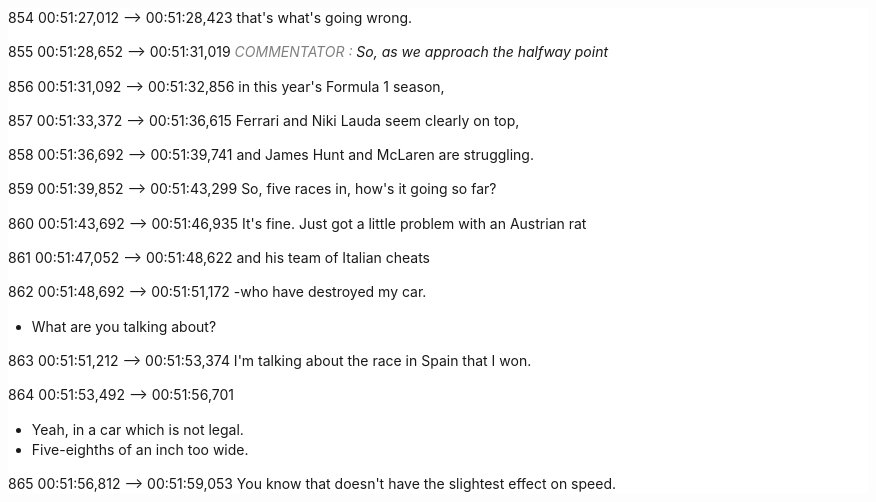 854
00:51:27,012 --> 00:51:28,423
that's what's going wrong.

855
00:51:28,652 --> 00:51:31,019
<i><font color="#808080">COMMENTATOR :</font> So, as we approach
the halfway point</i>

856
00:51:31,092 --> 00:51:32,856
in this year's Formula 1 season,

857
00:51:33,372 --> 00:51:36,615
Ferrari and Niki Lauda
seem clearly on top,

858
00:51:36,692 --> 00:51:39,741
and James Hunt and McLaren
are struggling.

859
00:51:39,852 --> 00:51:43,299
So, five races in,
how's it going so far?

860
00:51:43,692 --> 00:51:46,935
It's fine. Just got a little problem
with an Austrian rat

861
00:51:47,052 --> 00:51:48,622
and his team of Italian cheats

862
00:51:48,692 --> 00:51:51,172
-who have destroyed my car.
- What are you talking about?

863
00:51:51,212 --> 00:51:53,374
I'm talking about the race in Spain
that I won.

864
00:51:53,492 --> 00:51:56,701
- Yeah, in a car which is not legal.
- Five-eighths of an inch too wide.

865
00:51:56,812 --> 00:51:59,053
You know that doesn't have
the slightest effect on speed.

